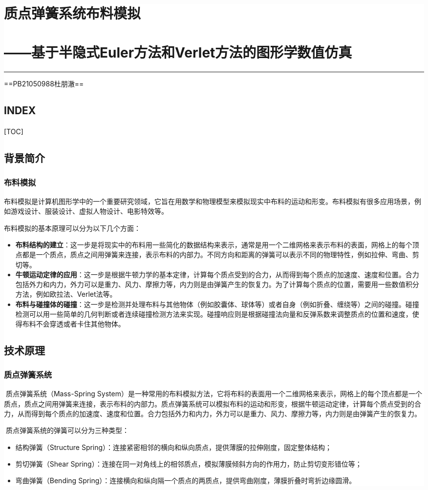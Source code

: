 # 质点弹簧系统布料模拟

# ——基于半隐式Euler方法和Verlet方法的图形学数值仿真

---

==PB21050988杜朋澈==

## INDEX

[TOC]

## 背景简介

### 布料模拟

布料模拟是计算机图形学中的一个重要研究领域，它旨在用数学和物理模型来模拟现实中布料的运动和形变。布料模拟有很多应用场景，例如游戏设计、服装设计、虚拟人物设计、电影特效等。

布料模拟的基本原理可以分为以下几个方面：

- **布料结构的建立**：这一步是将现实中的布料用一些简化的数据结构来表示，通常是用一个二维网格来表示布料的表面，网格上的每个顶点都是一个质点，质点之间用弹簧来连接，表示布料的内部力。不同方向和距离的弹簧可以表示不同的物理特性，例如拉伸、弯曲、剪切等。
- **牛顿运动定律的应用**：这一步是根据牛顿力学的基本定律，计算每个质点受到的合力，从而得到每个质点的加速度、速度和位置。合力包括外力和内力，外力可以是重力、风力、摩擦力等，内力则是由弹簧产生的恢复力。为了计算每个质点的位置，需要用一些数值积分方法，例如欧拉法、Verlet法等。
- **布料与碰撞体的碰撞**：这一步是检测并处理布料与其他物体（例如胶囊体、球体等）或者自身（例如折叠、缠绕等）之间的碰撞。碰撞检测可以用一些简单的几何判断或者连续碰撞检测方法来实现。碰撞响应则是根据碰撞法向量和反弹系数来调整质点的位置和速度，使得布料不会穿透或者卡住其他物体。



## 技术原理

### 质点弹簧系统

​	质点弹簧系统（Mass-Spring System）是一种常用的布料模拟方法，它将布料的表面用一个二维网格来表示，网格上的每个顶点都是一个质点，质点之间用弹簧来连接，表示布料的内部力。质点弹簧系统可以模拟布料的运动和形变，根据牛顿运动定律，计算每个质点受到的合力，从而得到每个质点的加速度、速度和位置。合力包括外力和内力，外力可以是重力、风力、摩擦力等，内力则是由弹簧产生的恢复力。

​	质点弹簧系统的弹簧可以分为三种类型：

- 结构弹簧（Structure Spring）：连接紧密相邻的横向和纵向质点，提供薄膜的拉伸刚度，固定整体结构；

- 剪切弹簧（Shear Spring）：连接在同一对角线上的相邻质点，模拟薄膜倾斜方向的作用力，防止剪切变形错位等；

- 弯曲弹簧（Bending Spring）：连接横向和纵向隔一个质点的两质点，提供弯曲刚度，薄膜折叠时弯折边缘圆滑。
